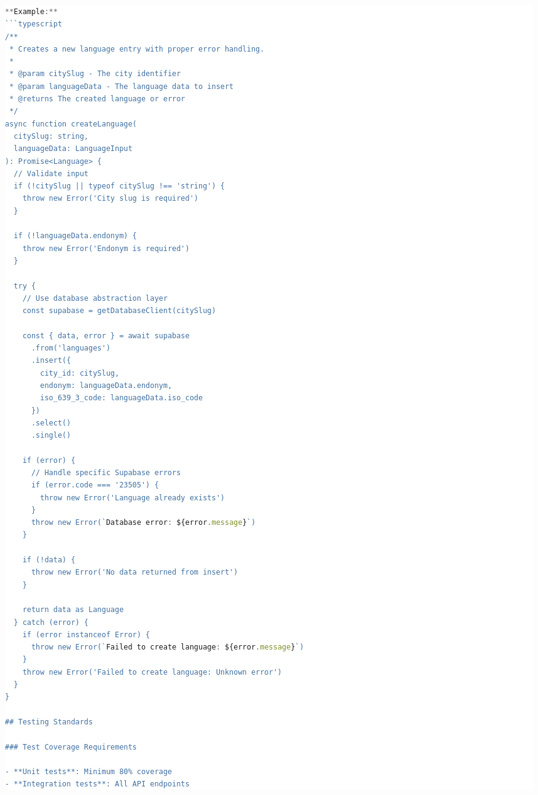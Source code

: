 ```typescript
**Example:**
```typescript
/**
 * Creates a new language entry with proper error handling.
 *
 * @param citySlug - The city identifier
 * @param languageData - The language data to insert
 * @returns The created language or error
 */
async function createLanguage(
  citySlug: string,
  languageData: LanguageInput
): Promise<Language> {
  // Validate input
  if (!citySlug || typeof citySlug !== 'string') {
    throw new Error('City slug is required')
  }

  if (!languageData.endonym) {
    throw new Error('Endonym is required')
  }

  try {
    // Use database abstraction layer
    const supabase = getDatabaseClient(citySlug)

    const { data, error } = await supabase
      .from('languages')
      .insert({
        city_id: citySlug,
        endonym: languageData.endonym,
        iso_639_3_code: languageData.iso_code
      })
      .select()
      .single()

    if (error) {
      // Handle specific Supabase errors
      if (error.code === '23505') {
        throw new Error('Language already exists')
      }
      throw new Error(`Database error: ${error.message}`)
    }

    if (!data) {
      throw new Error('No data returned from insert')
    }

    return data as Language
  } catch (error) {
    if (error instanceof Error) {
      throw new Error(`Failed to create language: ${error.message}`)
    }
    throw new Error('Failed to create language: Unknown error')
  }
}

## Testing Standards

### Test Coverage Requirements

- **Unit tests**: Minimum 80% coverage
- **Integration tests**: All API endpoints
```